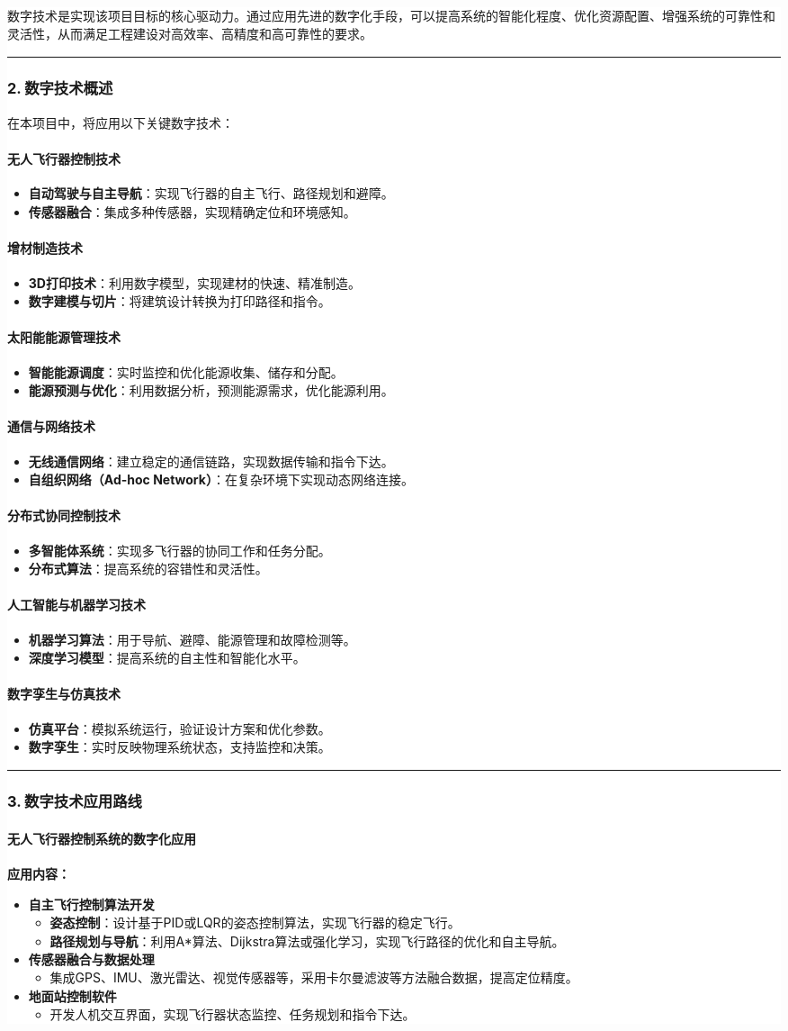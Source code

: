 数字技术是实现该项目目标的核心驱动力。通过应用先进的数字化手段，可以提高系统的智能化程度、优化资源配置、增强系统的可靠性和灵活性，从而满足工程建设对高效率、高精度和高可靠性的要求。

---

### 2. 数字技术概述

在本项目中，将应用以下关键数字技术：

#### 无人飞行器控制技术

- **自动驾驶与自主导航**：实现飞行器的自主飞行、路径规划和避障。
- **传感器融合**：集成多种传感器，实现精确定位和环境感知。

#### 增材制造技术

- **3D打印技术**：利用数字模型，实现建材的快速、精准制造。
- **数字建模与切片**：将建筑设计转换为打印路径和指令。

#### 太阳能能源管理技术

- **智能能源调度**：实时监控和优化能源收集、储存和分配。
- **能源预测与优化**：利用数据分析，预测能源需求，优化能源利用。

#### 通信与网络技术

- **无线通信网络**：建立稳定的通信链路，实现数据传输和指令下达。
- **自组织网络（Ad-hoc Network）**：在复杂环境下实现动态网络连接。

#### 分布式协同控制技术

- **多智能体系统**：实现多飞行器的协同工作和任务分配。
- **分布式算法**：提高系统的容错性和灵活性。

#### 人工智能与机器学习技术

- **机器学习算法**：用于导航、避障、能源管理和故障检测等。
- **深度学习模型**：提高系统的自主性和智能化水平。

#### 数字孪生与仿真技术

- **仿真平台**：模拟系统运行，验证设计方案和优化参数。
- **数字孪生**：实时反映物理系统状态，支持监控和决策。

---

### 3. 数字技术应用路线

#### 无人飞行器控制系统的数字化应用

**应用内容：**

- **自主飞行控制算法开发**
  - **姿态控制**：设计基于PID或LQR的姿态控制算法，实现飞行器的稳定飞行。
  - **路径规划与导航**：利用A*算法、Dijkstra算法或强化学习，实现飞行路径的优化和自主导航。
- **传感器融合与数据处理**
  - 集成GPS、IMU、激光雷达、视觉传感器等，采用卡尔曼滤波等方法融合数据，提高定位精度。
- **地面站控制软件**
  - 开发人机交互界面，实现飞行器状态监控、任务规划和指令下达。

